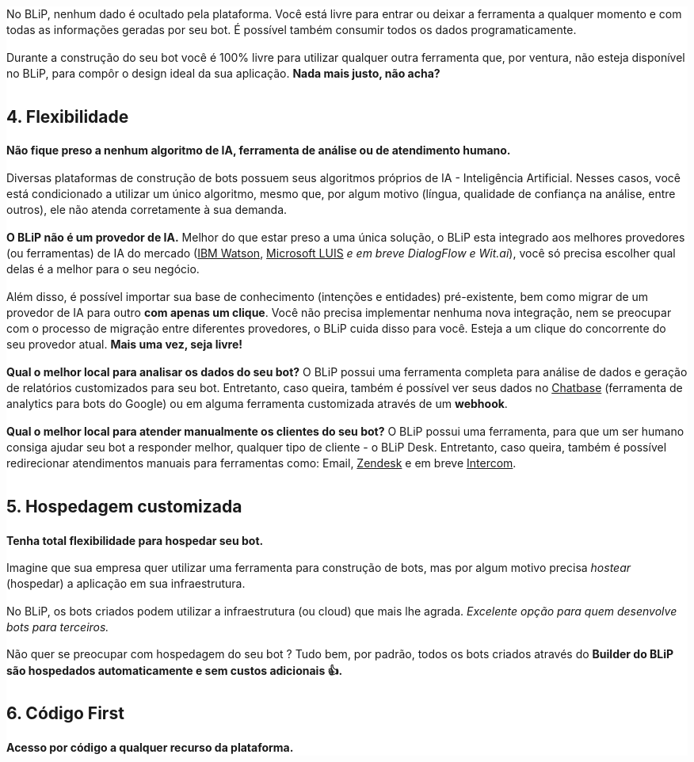 No BLiP, nenhum dado é ocultado pela plataforma. Você está livre para entrar ou deixar a ferramenta a qualquer momento e com todas as informações geradas por seu bot. É possível também consumir todos os dados programaticamente.

Durante a construção do seu bot você é 100% livre para utilizar qualquer outra ferramenta que, por ventura, não esteja disponível no BLiP, para compôr o design ideal da sua aplicação. **Nada mais justo, não acha?**

## 4. Flexibilidade

**Não fique preso a nenhum algoritmo de IA, ferramenta de análise ou de atendimento humano.**

Diversas plataformas de construção de bots possuem seus algoritmos próprios de IA - Inteligência Artificial. Nesses casos, você está condicionado a utilizar um único algoritmo, mesmo que, por algum motivo (língua, qualidade de confiança na análise, entre outros), ele não atenda corretamente à sua demanda.

**O BLiP não é um provedor de IA.** Melhor do que estar preso a uma única solução, o BLiP esta integrado aos melhores provedores (ou ferramentas) de IA do mercado ([IBM Watson](https://www.ibm.com/watson/), [Microsoft LUIS](http://luis.ai/) _e em breve DialogFlow e Wit.ai_), você só precisa escolher qual delas é a melhor para o seu negócio.

Além disso, é possível importar sua base de conhecimento (intenções e entidades) pré-existente, bem como migrar de um provedor de IA para outro **com apenas um clique**. Você não precisa implementar nenhuma nova integração, nem se preocupar com o processo de migração entre diferentes provedores, o BLiP cuida disso para você. Esteja a um clique do concorrente do seu provedor atual. **Mais uma vez, seja livre!**

**Qual o melhor local para analisar os dados do seu bot?** O BLiP possui uma ferramenta completa para análise de dados e geração de relatórios customizados para seu bot. Entretanto, caso queira, também é possível ver seus dados no [Chatbase](http://chatbase.com/) (ferramenta de analytics para bots do Google) ou em alguma ferramenta customizada através de um **webhook**.

**Qual o melhor local para atender manualmente os clientes do seu bot?**
O BLiP possui uma ferramenta, para que um ser humano consiga ajudar seu bot a responder melhor, qualquer tipo de cliente - o BLiP Desk. Entretanto, caso queira, também é possível redirecionar atendimentos manuais para ferramentas como: Email, [Zendesk](https://www.zendesk.com.br/) e em breve [Intercom](https://www.intercom.com/).

## 5. Hospedagem customizada

**Tenha total flexibilidade para hospedar seu bot.**

Imagine que sua empresa quer utilizar uma ferramenta para construção de bots, mas por algum motivo precisa _hostear_ (hospedar) a aplicação em sua infraestrutura.

No BLiP, os bots criados podem utilizar a infraestrutura (ou cloud) que mais lhe agrada. _Excelente opção para quem desenvolve bots para terceiros._

Não quer se preocupar com hospedagem do seu bot ? Tudo bem, por padrão, todos os bots criados através do **Builder do BLiP são hospedados automaticamente e sem custos adicionais 👍.**

## 6. Código First

**Acesso por código a qualquer recurso da plataforma.**
